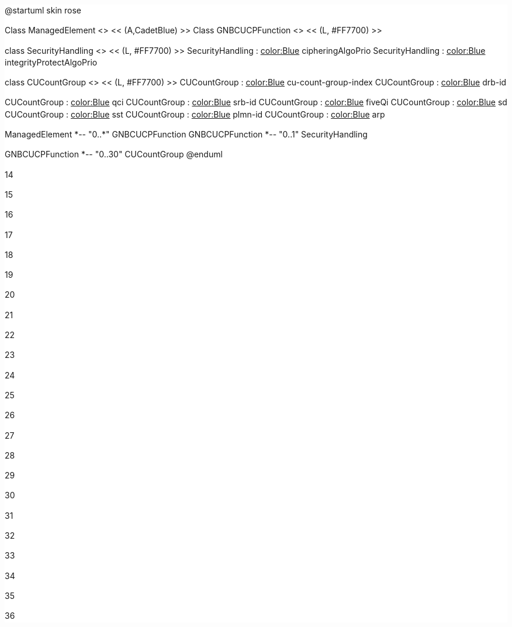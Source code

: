 @startuml skin rose

Class ManagedElement <<InformationObjectClass >> << (A,CadetBlue) >> Class GNBCUCPFunction <<InformationObjectClass >> << (L, #FF7700) >>

class SecurityHandling <<InformationObjectClass >> << (L, #FF7700) >> SecurityHandling : <color:Blue> cipheringAlgoPrio </color> SecurityHandling : <color:Blue> integrityProtectAlgoPrio </color>

class CUCountGroup <<InformationObjectClass >> << (L, #FF7700) >> CUCountGroup : <color:Blue> cu-count-group-index </color> CUCountGroup : <color:Blue> drb-id </color>

CUCountGroup : <color:Blue> qci </color> CUCountGroup : <color:Blue> srb-id </color> CUCountGroup : <color:Blue> fiveQi </color> CUCountGroup : <color:Blue> sd </color> CUCountGroup : <color:Blue> sst </color> CUCountGroup : <color:Blue> plmn-id </color> CUCountGroup : <color:Blue> arp </color>

ManagedElement \*-- "0..\*" GNBCUCPFunction GNBCUCPFunction \*-- "0..1" SecurityHandling

GNBCUCPFunction \*-- "0..30" CUCountGroup @enduml

14

15

16

17

18

19

20

21

22

23

24

25

26

27

28

29

30

31

32

33

34

35

36
